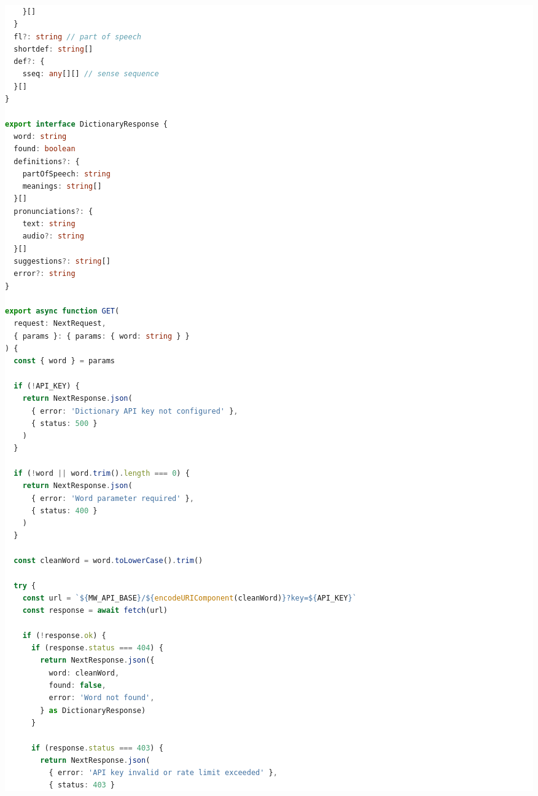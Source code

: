 ```typescript
    }[]
  }
  fl?: string // part of speech
  shortdef: string[]
  def?: {
    sseq: any[][] // sense sequence
  }[]
}

export interface DictionaryResponse {
  word: string
  found: boolean
  definitions?: {
    partOfSpeech: string
    meanings: string[]
  }[]
  pronunciations?: {
    text: string
    audio?: string
  }[]
  suggestions?: string[]
  error?: string
}

export async function GET(
  request: NextRequest,
  { params }: { params: { word: string } }
) {
  const { word } = params

  if (!API_KEY) {
    return NextResponse.json(
      { error: 'Dictionary API key not configured' },
      { status: 500 }
    )
  }

  if (!word || word.trim().length === 0) {
    return NextResponse.json(
      { error: 'Word parameter required' },
      { status: 400 }
    )
  }

  const cleanWord = word.toLowerCase().trim()

  try {
    const url = `${MW_API_BASE}/${encodeURIComponent(cleanWord)}?key=${API_KEY}`
    const response = await fetch(url)

    if (!response.ok) {
      if (response.status === 404) {
        return NextResponse.json({
          word: cleanWord,
          found: false,
          error: 'Word not found',
        } as DictionaryResponse)
      }

      if (response.status === 403) {
        return NextResponse.json(
          { error: 'API key invalid or rate limit exceeded' },
          { status: 403 }
```